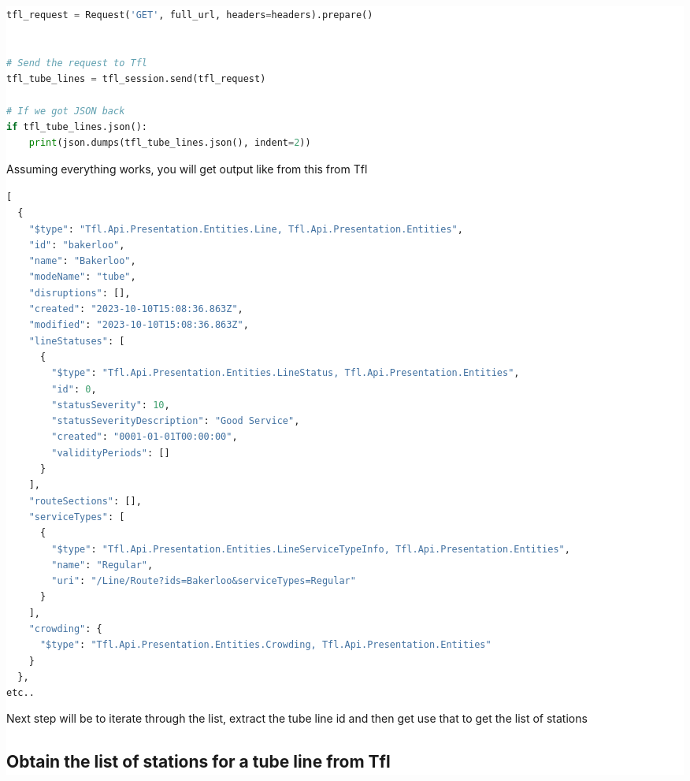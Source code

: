 ```python
tfl_request = Request('GET', full_url, headers=headers).prepare()


# Send the request to Tfl
tfl_tube_lines = tfl_session.send(tfl_request)

# If we got JSON back
if tfl_tube_lines.json():
    print(json.dumps(tfl_tube_lines.json(), indent=2))
```

Assuming everything works, you will get output like from this from Tfl

```python
[
  {
    "$type": "Tfl.Api.Presentation.Entities.Line, Tfl.Api.Presentation.Entities",
    "id": "bakerloo",
    "name": "Bakerloo",
    "modeName": "tube",
    "disruptions": [],
    "created": "2023-10-10T15:08:36.863Z",
    "modified": "2023-10-10T15:08:36.863Z",
    "lineStatuses": [
      {
        "$type": "Tfl.Api.Presentation.Entities.LineStatus, Tfl.Api.Presentation.Entities",
        "id": 0,
        "statusSeverity": 10,
        "statusSeverityDescription": "Good Service",
        "created": "0001-01-01T00:00:00",
        "validityPeriods": []
      }
    ],
    "routeSections": [],
    "serviceTypes": [
      {
        "$type": "Tfl.Api.Presentation.Entities.LineServiceTypeInfo, Tfl.Api.Presentation.Entities",
        "name": "Regular",
        "uri": "/Line/Route?ids=Bakerloo&serviceTypes=Regular"
      }
    ],
    "crowding": {
      "$type": "Tfl.Api.Presentation.Entities.Crowding, Tfl.Api.Presentation.Entities"
    }
  },
etc..
```

Next step will be to iterate through the list, extract the tube line id and then get use that to get the list of stations

## Obtain the list of stations for a tube line from Tfl
